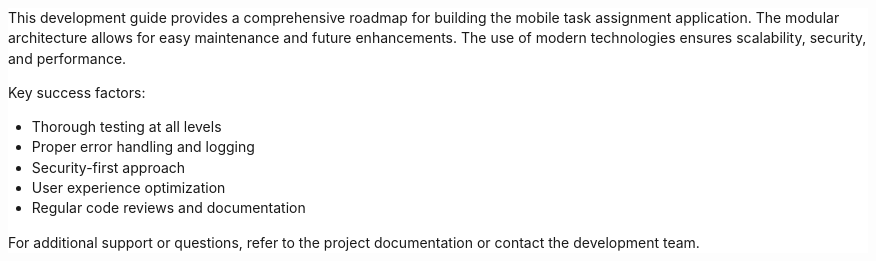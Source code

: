 This development guide provides a comprehensive roadmap for building the mobile task assignment application. The modular architecture allows for easy maintenance and future enhancements. The use of modern technologies ensures scalability, security, and performance.

Key success factors:
- Thorough testing at all levels
- Proper error handling and logging
- Security-first approach
- User experience optimization
- Regular code reviews and documentation

For additional support or questions, refer to the project documentation or contact the development team.
